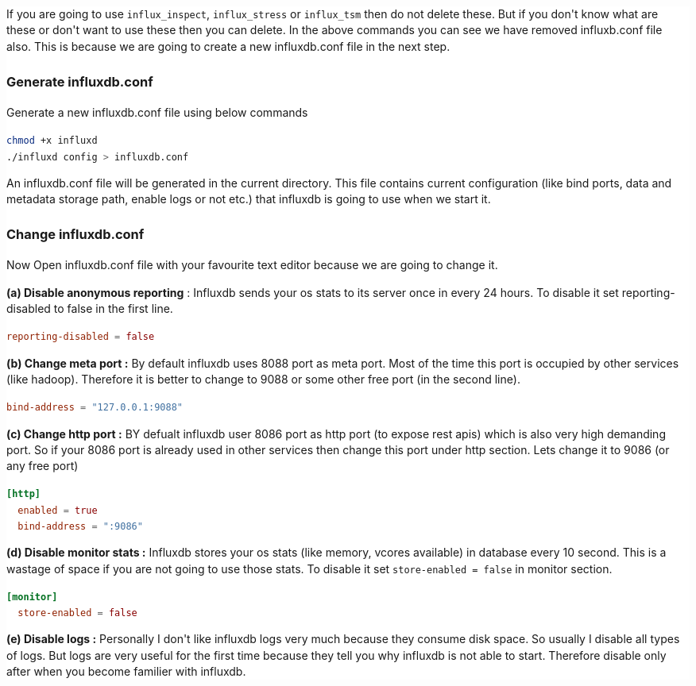 If you are going to use `influx_inspect`, `influx_stress` or `influx_tsm` then do not delete these. But if you don't know what are these or don't want to use these then you can delete. In the above commands you can see we have removed influxb.conf file also. This is because we are going to create a new influxdb.conf file in the next step.

### Generate influxdb.conf
Generate a new influxdb.conf file using below commands

```bash
chmod +x influxd
./influxd config > influxdb.conf
```

An influxdb.conf file will be generated in the current directory. This file contains current configuration (like bind ports, data and metadata storage path, enable logs or not etc.) that influxdb is going to use when we start it.

### Change influxdb.conf
Now Open influxdb.conf file with your favourite text editor because we are going to change it.

**(a) Disable anonymous reporting** : Influxdb sends your os stats to its server once in every 24 hours. To disable it set reporting-disabled to false in the first line.

```conf
reporting-disabled = false
```

**(b) Change meta port :** By default influxdb uses 8088 port as meta port. Most of the time this port is occupied by other services (like hadoop). Therefore it is better to change to 9088 or some other free port (in the second line).

```conf
bind-address = "127.0.0.1:9088"
```

**(c) Change http port :** BY defualt influxdb user 8086 port as http port (to expose rest apis) which is also very high demanding port. So if your 8086 port is already used in other services then change this port under http section. Lets change it to 9086 (or any free port)

```conf
[http]
  enabled = true
  bind-address = ":9086"
```


**(d) Disable monitor stats :** Influxdb stores your os stats (like memory, vcores available) in database every 10 second. This is a wastage of space if you are not going to use those stats. To disable it set `store-enabled = false` in monitor section.

```conf
[monitor]
  store-enabled = false
```


**(e) Disable logs :** Personally I don't like influxdb logs very much because they consume disk space. So usually I disable all types of logs. But logs are very useful for the first time because they tell you why influxdb is not able to start. Therefore disable only after when you become familier with influxdb.
